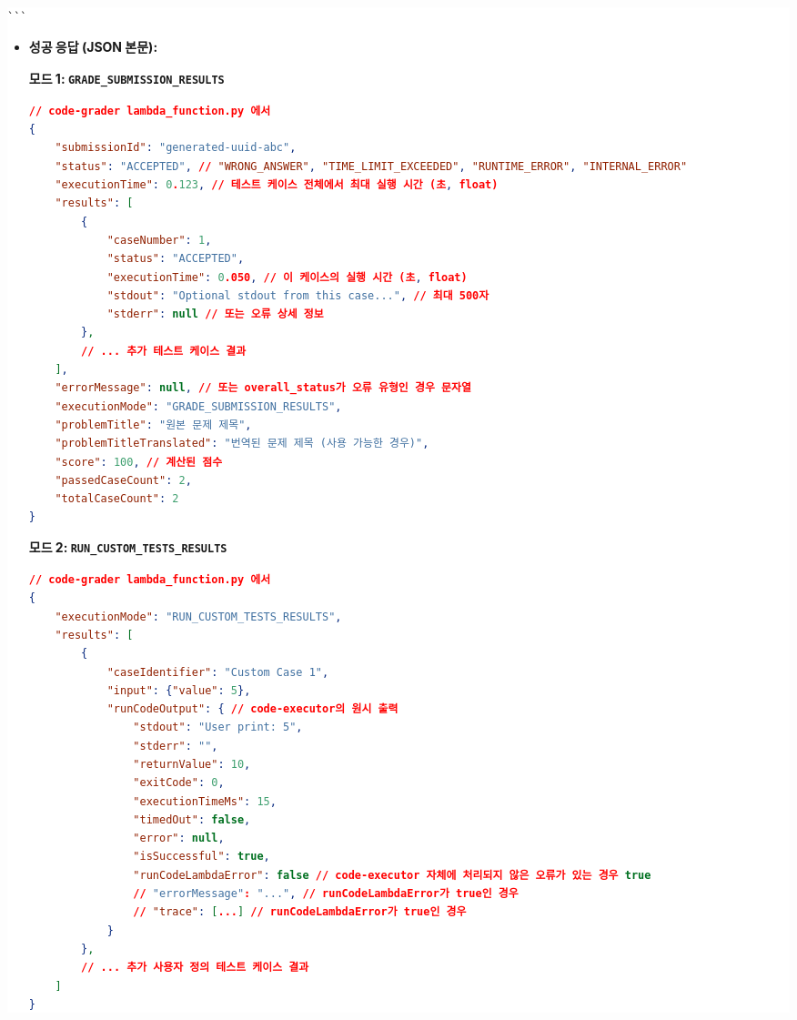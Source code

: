     ```

*   **성공 응답 (JSON 본문):**

    **모드 1: `GRADE_SUBMISSION_RESULTS`**
    ```json
    // code-grader lambda_function.py 에서
    {
        "submissionId": "generated-uuid-abc",
        "status": "ACCEPTED", // "WRONG_ANSWER", "TIME_LIMIT_EXCEEDED", "RUNTIME_ERROR", "INTERNAL_ERROR"
        "executionTime": 0.123, // 테스트 케이스 전체에서 최대 실행 시간 (초, float)
        "results": [
            {
                "caseNumber": 1,
                "status": "ACCEPTED",
                "executionTime": 0.050, // 이 케이스의 실행 시간 (초, float)
                "stdout": "Optional stdout from this case...", // 최대 500자
                "stderr": null // 또는 오류 상세 정보
            },
            // ... 추가 테스트 케이스 결과
        ],
        "errorMessage": null, // 또는 overall_status가 오류 유형인 경우 문자열
        "executionMode": "GRADE_SUBMISSION_RESULTS",
        "problemTitle": "원본 문제 제목",
        "problemTitleTranslated": "번역된 문제 제목 (사용 가능한 경우)",
        "score": 100, // 계산된 점수
        "passedCaseCount": 2,
        "totalCaseCount": 2
    }
    ```

    **모드 2: `RUN_CUSTOM_TESTS_RESULTS`**
    ```json
    // code-grader lambda_function.py 에서
    {
        "executionMode": "RUN_CUSTOM_TESTS_RESULTS",
        "results": [
            {
                "caseIdentifier": "Custom Case 1",
                "input": {"value": 5},
                "runCodeOutput": { // code-executor의 원시 출력
                    "stdout": "User print: 5",
                    "stderr": "",
                    "returnValue": 10,
                    "exitCode": 0,
                    "executionTimeMs": 15,
                    "timedOut": false,
                    "error": null,
                    "isSuccessful": true,
                    "runCodeLambdaError": false // code-executor 자체에 처리되지 않은 오류가 있는 경우 true
                    // "errorMessage": "...", // runCodeLambdaError가 true인 경우
                    // "trace": [...] // runCodeLambdaError가 true인 경우
                }
            },
            // ... 추가 사용자 정의 테스트 케이스 결과
        ]
    }
    ```
